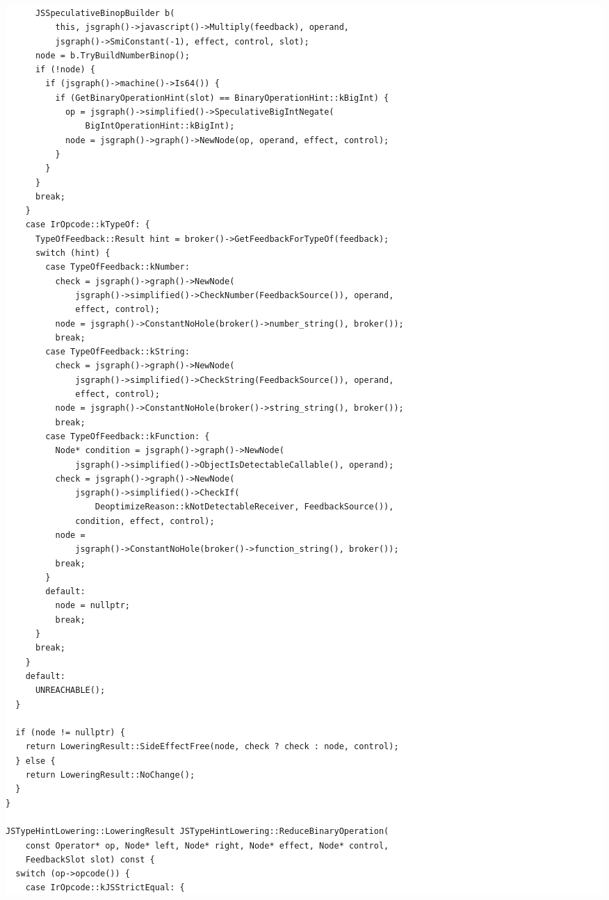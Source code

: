 ```
      JSSpeculativeBinopBuilder b(
          this, jsgraph()->javascript()->Multiply(feedback), operand,
          jsgraph()->SmiConstant(-1), effect, control, slot);
      node = b.TryBuildNumberBinop();
      if (!node) {
        if (jsgraph()->machine()->Is64()) {
          if (GetBinaryOperationHint(slot) == BinaryOperationHint::kBigInt) {
            op = jsgraph()->simplified()->SpeculativeBigIntNegate(
                BigIntOperationHint::kBigInt);
            node = jsgraph()->graph()->NewNode(op, operand, effect, control);
          }
        }
      }
      break;
    }
    case IrOpcode::kTypeOf: {
      TypeOfFeedback::Result hint = broker()->GetFeedbackForTypeOf(feedback);
      switch (hint) {
        case TypeOfFeedback::kNumber:
          check = jsgraph()->graph()->NewNode(
              jsgraph()->simplified()->CheckNumber(FeedbackSource()), operand,
              effect, control);
          node = jsgraph()->ConstantNoHole(broker()->number_string(), broker());
          break;
        case TypeOfFeedback::kString:
          check = jsgraph()->graph()->NewNode(
              jsgraph()->simplified()->CheckString(FeedbackSource()), operand,
              effect, control);
          node = jsgraph()->ConstantNoHole(broker()->string_string(), broker());
          break;
        case TypeOfFeedback::kFunction: {
          Node* condition = jsgraph()->graph()->NewNode(
              jsgraph()->simplified()->ObjectIsDetectableCallable(), operand);
          check = jsgraph()->graph()->NewNode(
              jsgraph()->simplified()->CheckIf(
                  DeoptimizeReason::kNotDetectableReceiver, FeedbackSource()),
              condition, effect, control);
          node =
              jsgraph()->ConstantNoHole(broker()->function_string(), broker());
          break;
        }
        default:
          node = nullptr;
          break;
      }
      break;
    }
    default:
      UNREACHABLE();
  }

  if (node != nullptr) {
    return LoweringResult::SideEffectFree(node, check ? check : node, control);
  } else {
    return LoweringResult::NoChange();
  }
}

JSTypeHintLowering::LoweringResult JSTypeHintLowering::ReduceBinaryOperation(
    const Operator* op, Node* left, Node* right, Node* effect, Node* control,
    FeedbackSlot slot) const {
  switch (op->opcode()) {
    case IrOpcode::kJSStrictEqual: {
```